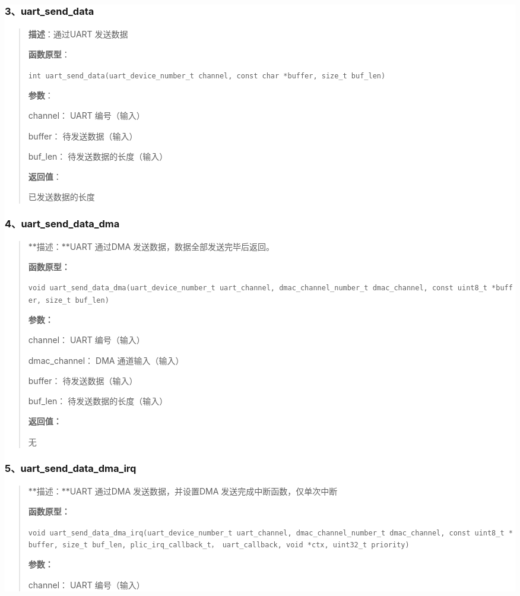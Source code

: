 ### 3、uart_send_data

>**描述**：通过UART 发送数据
>
>**函数原型**：
>
>```
>int uart_send_data(uart_device_number_t channel, const char *buffer, size_t buf_len)
>```
>
>**参数**：
>
>channel： UART 编号（输入）
>
>buffer： 待发送数据（输入）
>
>buf_len： 待发送数据的长度（输入）
>
>**返回值**：
>
>已发送数据的长度

### 4、uart_send_data_dma

>**描述：**UART 通过DMA 发送数据，数据全部发送完毕后返回。
>
>**函数原型：**
>
>```
>void uart_send_data_dma(uart_device_number_t uart_channel, dmac_channel_number_t dmac_channel, const uint8_t *buffer, size_t buf_len)
>```
>
>**参数：**
>
>channel： UART 编号（输入）
>
>dmac_channel： DMA 通道输入（输入）
>
>buffer： 待发送数据（输入）
>
>buf_len： 待发送数据的长度（输入）
>
>**返回值：**
>
>无
>

### 5、uart_send_data_dma_irq

>**描述：**UART 通过DMA 发送数据，并设置DMA 发送完成中断函数，仅单次中断
>
>**函数原型：**
>
>```
>void uart_send_data_dma_irq(uart_device_number_t uart_channel, dmac_channel_number_t dmac_channel, const uint8_t *buffer, size_t buf_len, plic_irq_callback_t， uart_callback, void *ctx, uint32_t priority)
>```
>
>**参数：**
>
>channel： UART 编号（输入）
>